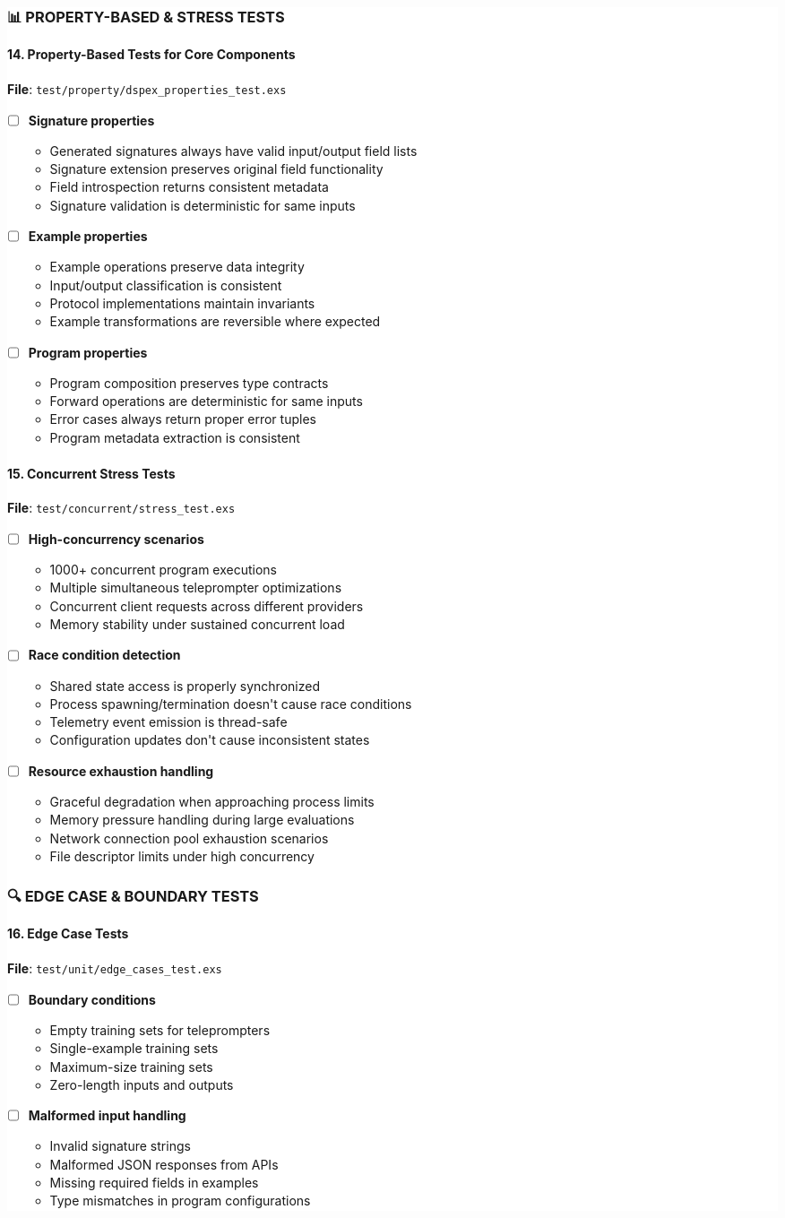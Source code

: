 ### 📊 **PROPERTY-BASED & STRESS TESTS**

#### **14. Property-Based Tests for Core Components**
**File**: `test/property/dspex_properties_test.exs`
- [ ] **Signature properties**
  - Generated signatures always have valid input/output field lists
  - Signature extension preserves original field functionality
  - Field introspection returns consistent metadata
  - Signature validation is deterministic for same inputs

- [ ] **Example properties**
  - Example operations preserve data integrity
  - Input/output classification is consistent
  - Protocol implementations maintain invariants
  - Example transformations are reversible where expected

- [ ] **Program properties**
  - Program composition preserves type contracts
  - Forward operations are deterministic for same inputs
  - Error cases always return proper error tuples
  - Program metadata extraction is consistent

#### **15. Concurrent Stress Tests**
**File**: `test/concurrent/stress_test.exs`
- [ ] **High-concurrency scenarios**
  - 1000+ concurrent program executions
  - Multiple simultaneous teleprompter optimizations
  - Concurrent client requests across different providers
  - Memory stability under sustained concurrent load

- [ ] **Race condition detection**
  - Shared state access is properly synchronized
  - Process spawning/termination doesn't cause race conditions
  - Telemetry event emission is thread-safe
  - Configuration updates don't cause inconsistent states

- [ ] **Resource exhaustion handling**
  - Graceful degradation when approaching process limits
  - Memory pressure handling during large evaluations
  - Network connection pool exhaustion scenarios
  - File descriptor limits under high concurrency

### 🔍 **EDGE CASE & BOUNDARY TESTS**

#### **16. Edge Case Tests**
**File**: `test/unit/edge_cases_test.exs`
- [ ] **Boundary conditions**
  - Empty training sets for teleprompters
  - Single-example training sets
  - Maximum-size training sets
  - Zero-length inputs and outputs

- [ ] **Malformed input handling**
  - Invalid signature strings
  - Malformed JSON responses from APIs
  - Missing required fields in examples
  - Type mismatches in program configurations
